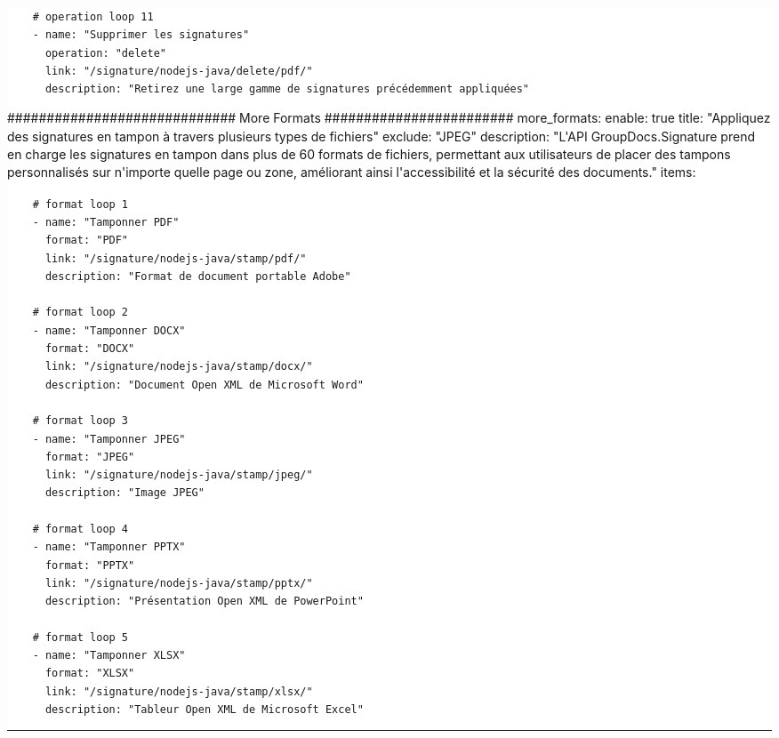         # operation loop 11
        - name: "Supprimer les signatures"
          operation: "delete"
          link: "/signature/nodejs-java/delete/pdf/"
          description: "Retirez une large gamme de signatures précédemment appliquées"
          
############################# More Formats ########################
more_formats:
    enable: true
    title: "Appliquez des signatures en tampon à travers plusieurs types de fichiers"
    exclude: "JPEG"
    description: "L'API GroupDocs.Signature prend en charge les signatures en tampon dans plus de 60 formats de fichiers, permettant aux utilisateurs de placer des tampons personnalisés sur n'importe quelle page ou zone, améliorant ainsi l'accessibilité et la sécurité des documents."
    items: 
          
        # format loop 1
        - name: "Tamponner PDF"
          format: "PDF"
          link: "/signature/nodejs-java/stamp/pdf/"
          description: "Format de document portable Adobe"
          
        # format loop 2
        - name: "Tamponner DOCX"
          format: "DOCX"
          link: "/signature/nodejs-java/stamp/docx/"
          description: "Document Open XML de Microsoft Word"
          
        # format loop 3
        - name: "Tamponner JPEG"
          format: "JPEG"
          link: "/signature/nodejs-java/stamp/jpeg/"
          description: "Image JPEG"
          
        # format loop 4
        - name: "Tamponner PPTX"
          format: "PPTX"
          link: "/signature/nodejs-java/stamp/pptx/"
          description: "Présentation Open XML de PowerPoint"
          
        # format loop 5
        - name: "Tamponner XLSX"
          format: "XLSX"
          link: "/signature/nodejs-java/stamp/xlsx/"
          description: "Tableur Open XML de Microsoft Excel"


          

---
